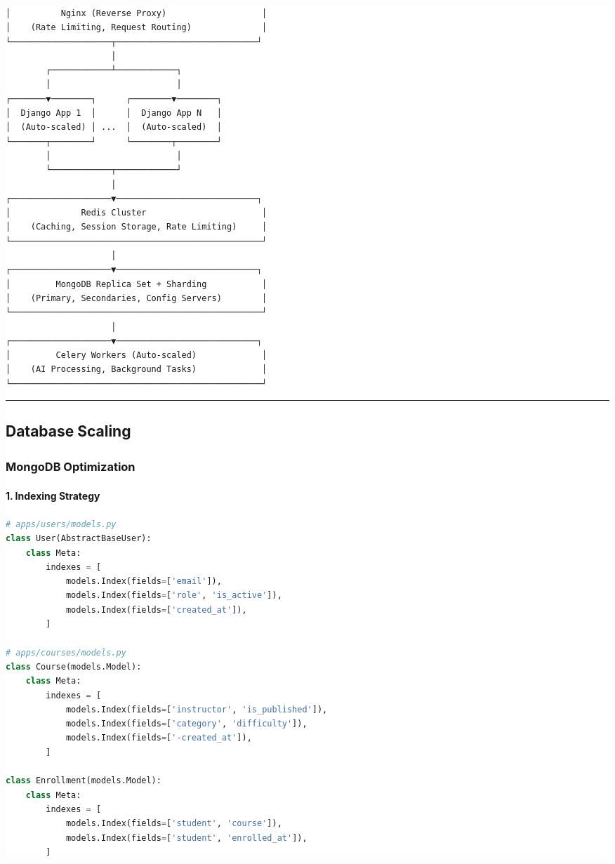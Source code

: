 ```
│          Nginx (Reverse Proxy)                   │
│    (Rate Limiting, Request Routing)              │
└────────────────────┬────────────────────────────┘
                     │
        ┌────────────┴────────────┐
        │                         │
┌───────▼────────┐      ┌────────▼────────┐
│  Django App 1  │      │  Django App N   │
│  (Auto-scaled) │ ...  │  (Auto-scaled)  │
└───────┬────────┘      └────────┬────────┘
        │                         │
        └────────────┬────────────┘
                     │
┌────────────────────▼────────────────────────────┐
│              Redis Cluster                       │
│    (Caching, Session Storage, Rate Limiting)     │
└──────────────────────────────────────────────────┘
                     │
┌────────────────────▼────────────────────────────┐
│         MongoDB Replica Set + Sharding           │
│    (Primary, Secondaries, Config Servers)        │
└──────────────────────────────────────────────────┘
                     │
┌────────────────────▼────────────────────────────┐
│         Celery Workers (Auto-scaled)             │
│    (AI Processing, Background Tasks)             │
└──────────────────────────────────────────────────┘
```

---

## Database Scaling

### MongoDB Optimization

#### 1. Indexing Strategy

```python
# apps/users/models.py
class User(AbstractBaseUser):
    class Meta:
        indexes = [
            models.Index(fields=['email']),
            models.Index(fields=['role', 'is_active']),
            models.Index(fields=['created_at']),
        ]

# apps/courses/models.py
class Course(models.Model):
    class Meta:
        indexes = [
            models.Index(fields=['instructor', 'is_published']),
            models.Index(fields=['category', 'difficulty']),
            models.Index(fields=['-created_at']),
        ]

class Enrollment(models.Model):
    class Meta:
        indexes = [
            models.Index(fields=['student', 'course']),
            models.Index(fields=['student', 'enrolled_at']),
        ]
```

